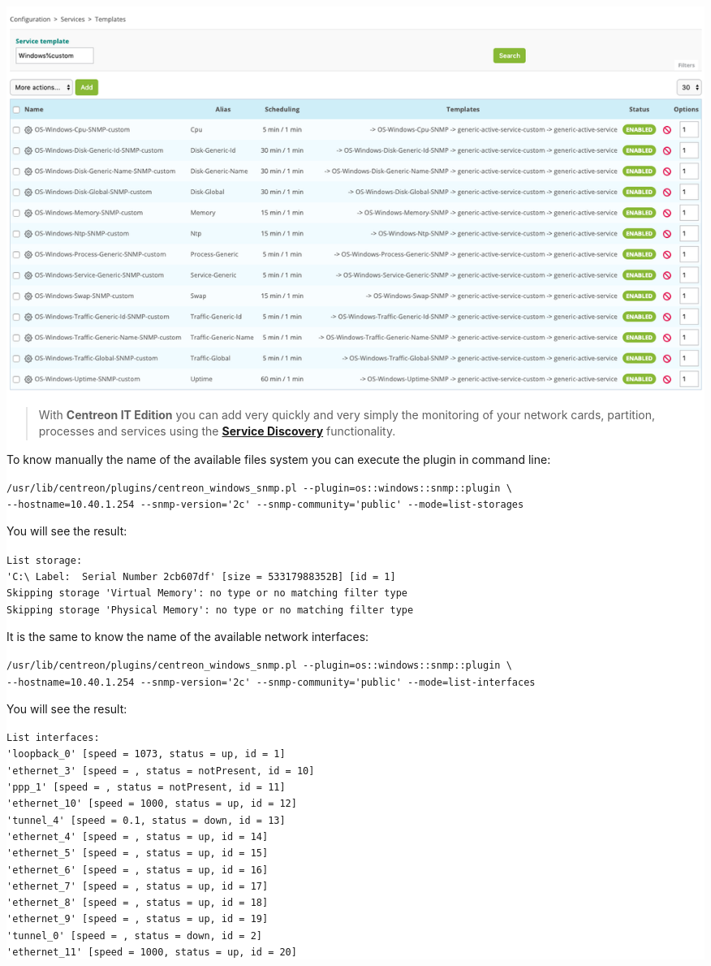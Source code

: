 ![image](../assets/getting-started/quick_start_windows_8.png)

> With **Centreon IT Edition** you can add very quickly and very simply the monitoring of your network cards, partition,
> processes and services using the **[Service Discovery](../monitoring/discovery/services-discovery)** functionality.

To know manually the name of the available files system you can execute the plugin in command line:

```Shell
/usr/lib/centreon/plugins/centreon_windows_snmp.pl --plugin=os::windows::snmp::plugin \
--hostname=10.40.1.254 --snmp-version='2c' --snmp-community='public' --mode=list-storages
```
You will see the result:
```Shell
List storage:
'C:\ Label:  Serial Number 2cb607df' [size = 53317988352B] [id = 1]
Skipping storage 'Virtual Memory': no type or no matching filter type
Skipping storage 'Physical Memory': no type or no matching filter type
```

It is the same to know the name of the available network interfaces:

```Shell
/usr/lib/centreon/plugins/centreon_windows_snmp.pl --plugin=os::windows::snmp::plugin \
--hostname=10.40.1.254 --snmp-version='2c' --snmp-community='public' --mode=list-interfaces
```
You will see the result:
```Shell
List interfaces:
'loopback_0' [speed = 1073, status = up, id = 1]
'ethernet_3' [speed = , status = notPresent, id = 10]
'ppp_1' [speed = , status = notPresent, id = 11]
'ethernet_10' [speed = 1000, status = up, id = 12]
'tunnel_4' [speed = 0.1, status = down, id = 13]
'ethernet_4' [speed = , status = up, id = 14]
'ethernet_5' [speed = , status = up, id = 15]
'ethernet_6' [speed = , status = up, id = 16]
'ethernet_7' [speed = , status = up, id = 17]
'ethernet_8' [speed = , status = up, id = 18]
'ethernet_9' [speed = , status = up, id = 19]
'tunnel_0' [speed = , status = down, id = 2]
'ethernet_11' [speed = 1000, status = up, id = 20]
```